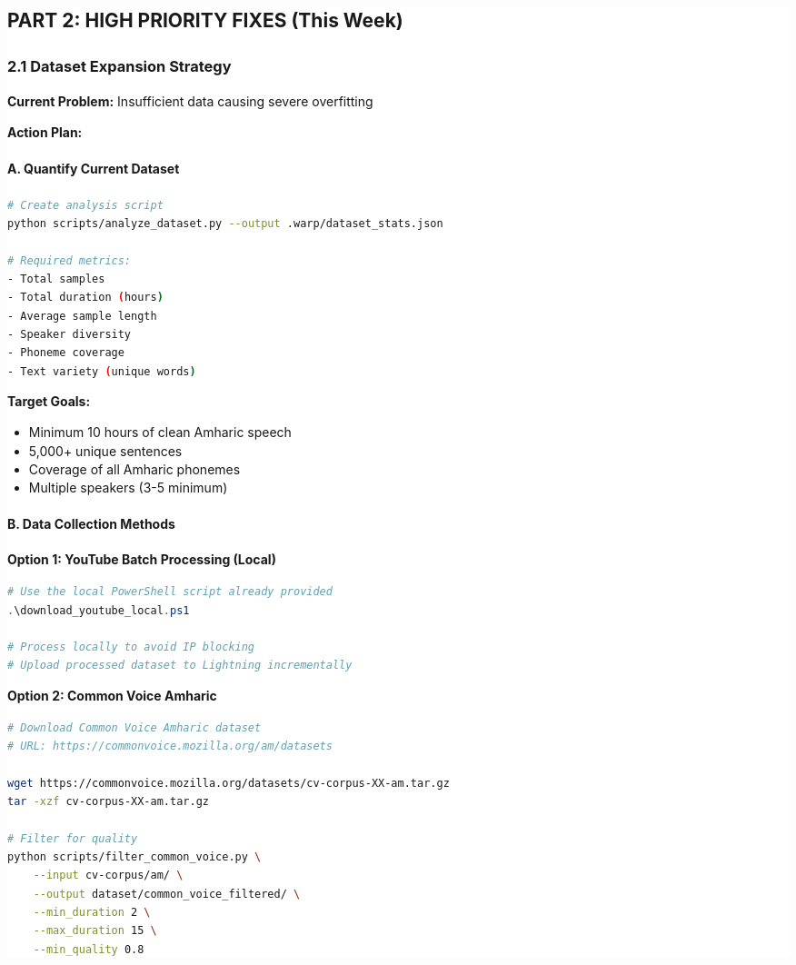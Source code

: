 
## PART 2: HIGH PRIORITY FIXES (This Week)

### 2.1 Dataset Expansion Strategy

**Current Problem:** Insufficient data causing severe overfitting

**Action Plan:**

#### A. Quantify Current Dataset
```bash
# Create analysis script
python scripts/analyze_dataset.py --output .warp/dataset_stats.json

# Required metrics:
- Total samples
- Total duration (hours)
- Average sample length
- Speaker diversity
- Phoneme coverage
- Text variety (unique words)
```

**Target Goals:**
- Minimum 10 hours of clean Amharic speech
- 5,000+ unique sentences
- Coverage of all Amharic phonemes
- Multiple speakers (3-5 minimum)

#### B. Data Collection Methods

**Option 1: YouTube Batch Processing (Local)**
```powershell
# Use the local PowerShell script already provided
.\download_youtube_local.ps1

# Process locally to avoid IP blocking
# Upload processed dataset to Lightning incrementally
```

**Option 2: Common Voice Amharic**
```bash
# Download Common Voice Amharic dataset
# URL: https://commonvoice.mozilla.org/am/datasets

wget https://commonvoice.mozilla.org/datasets/cv-corpus-XX-am.tar.gz
tar -xzf cv-corpus-XX-am.tar.gz

# Filter for quality
python scripts/filter_common_voice.py \
    --input cv-corpus/am/ \
    --output dataset/common_voice_filtered/ \
    --min_duration 2 \
    --max_duration 15 \
    --min_quality 0.8
```
